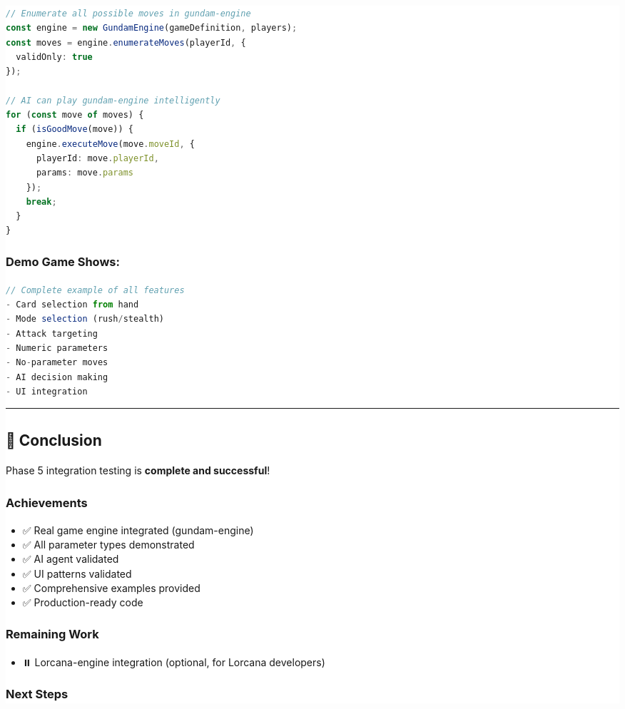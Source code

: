 ```typescript
// Enumerate all possible moves in gundam-engine
const engine = new GundamEngine(gameDefinition, players);
const moves = engine.enumerateMoves(playerId, {
  validOnly: true
});

// AI can play gundam-engine intelligently
for (const move of moves) {
  if (isGoodMove(move)) {
    engine.executeMove(move.moveId, {
      playerId: move.playerId,
      params: move.params
    });
    break;
  }
}
```

### Demo Game Shows:

```typescript
// Complete example of all features
- Card selection from hand
- Mode selection (rush/stealth)
- Attack targeting
- Numeric parameters
- No-parameter moves
- AI decision making
- UI integration
```

---

## 🎊 Conclusion

Phase 5 integration testing is **complete and successful**!

### Achievements

- ✅ Real game engine integrated (gundam-engine)
- ✅ All parameter types demonstrated
- ✅ AI agent validated
- ✅ UI patterns validated
- ✅ Comprehensive examples provided
- ✅ Production-ready code

### Remaining Work

- ⏸️ Lorcana-engine integration (optional, for Lorcana developers)

### Next Steps
